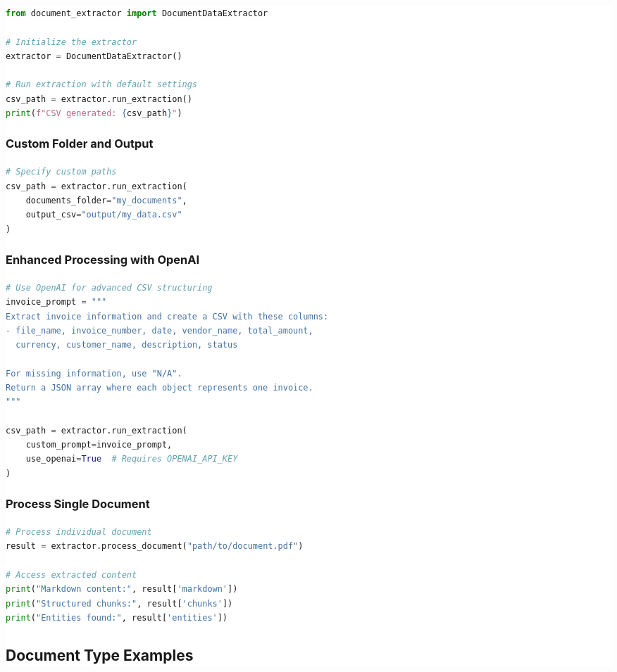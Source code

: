 ```python
from document_extractor import DocumentDataExtractor

# Initialize the extractor
extractor = DocumentDataExtractor()

# Run extraction with default settings
csv_path = extractor.run_extraction()
print(f"CSV generated: {csv_path}")
```

### Custom Folder and Output

```python
# Specify custom paths
csv_path = extractor.run_extraction(
    documents_folder="my_documents",
    output_csv="output/my_data.csv"
)
```

### Enhanced Processing with OpenAI

```python
# Use OpenAI for advanced CSV structuring
invoice_prompt = """
Extract invoice information and create a CSV with these columns:
- file_name, invoice_number, date, vendor_name, total_amount, 
  currency, customer_name, description, status

For missing information, use "N/A".
Return a JSON array where each object represents one invoice.
"""

csv_path = extractor.run_extraction(
    custom_prompt=invoice_prompt,
    use_openai=True  # Requires OPENAI_API_KEY
)
```

### Process Single Document

```python
# Process individual document
result = extractor.process_document("path/to/document.pdf")

# Access extracted content
print("Markdown content:", result['markdown'])
print("Structured chunks:", result['chunks'])
print("Entities found:", result['entities'])
```

## Document Type Examples
